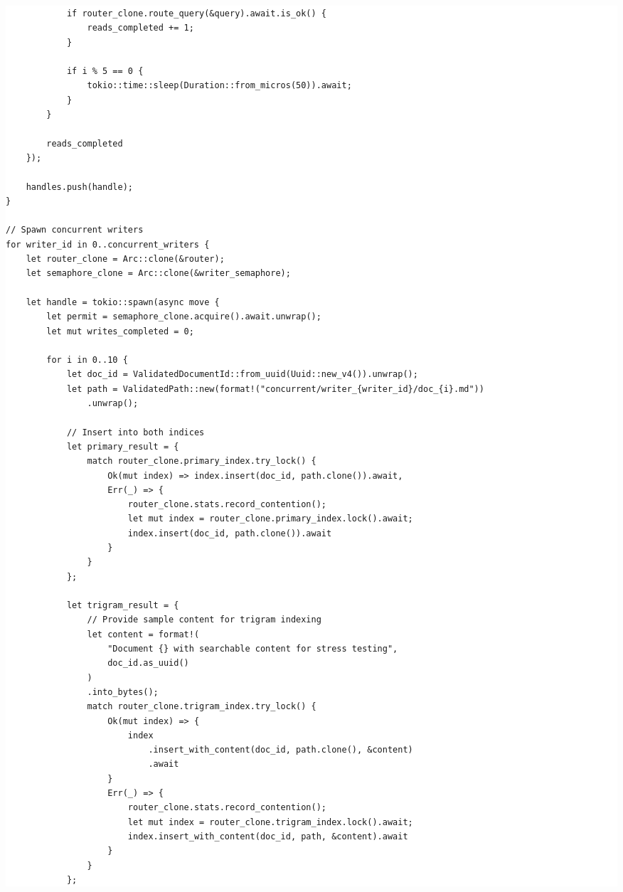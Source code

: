                 if router_clone.route_query(&query).await.is_ok() {
                    reads_completed += 1;
                }

                if i % 5 == 0 {
                    tokio::time::sleep(Duration::from_micros(50)).await;
                }
            }

            reads_completed
        });

        handles.push(handle);
    }

    // Spawn concurrent writers
    for writer_id in 0..concurrent_writers {
        let router_clone = Arc::clone(&router);
        let semaphore_clone = Arc::clone(&writer_semaphore);

        let handle = tokio::spawn(async move {
            let permit = semaphore_clone.acquire().await.unwrap();
            let mut writes_completed = 0;

            for i in 0..10 {
                let doc_id = ValidatedDocumentId::from_uuid(Uuid::new_v4()).unwrap();
                let path = ValidatedPath::new(format!("concurrent/writer_{writer_id}/doc_{i}.md"))
                    .unwrap();

                // Insert into both indices
                let primary_result = {
                    match router_clone.primary_index.try_lock() {
                        Ok(mut index) => index.insert(doc_id, path.clone()).await,
                        Err(_) => {
                            router_clone.stats.record_contention();
                            let mut index = router_clone.primary_index.lock().await;
                            index.insert(doc_id, path.clone()).await
                        }
                    }
                };

                let trigram_result = {
                    // Provide sample content for trigram indexing
                    let content = format!(
                        "Document {} with searchable content for stress testing",
                        doc_id.as_uuid()
                    )
                    .into_bytes();
                    match router_clone.trigram_index.try_lock() {
                        Ok(mut index) => {
                            index
                                .insert_with_content(doc_id, path.clone(), &content)
                                .await
                        }
                        Err(_) => {
                            router_clone.stats.record_contention();
                            let mut index = router_clone.trigram_index.lock().await;
                            index.insert_with_content(doc_id, path, &content).await
                        }
                    }
                };
